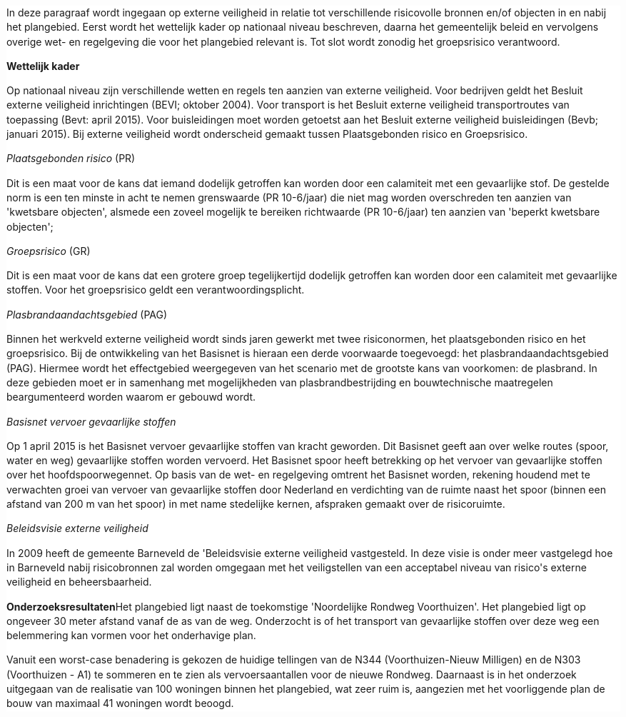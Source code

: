 In deze paragraaf wordt ingegaan op externe veiligheid in relatie tot verschillende risicovolle bronnen en/of objecten in en nabij het plangebied. Eerst wordt het wettelijk kader op nationaal niveau beschreven, daarna het gemeentelijk beleid en vervolgens overige wet\- en regelgeving die voor het plangebied relevant is. Tot slot wordt zonodig het groepsrisico verantwoord.

**Wettelijk kader**

Op nationaal niveau zijn verschillende wetten en regels ten aanzien van externe veiligheid. Voor bedrijven geldt het Besluit externe veiligheid inrichtingen (BEVI; oktober 2004\). Voor transport is het Besluit externe veiligheid transportroutes van toepassing (Bevt: april 2015\). Voor buisleidingen moet worden getoetst aan het Besluit externe veiligheid buisleidingen (Bevb; januari 2015\). Bij externe veiligheid wordt onderscheid gemaakt tussen Plaatsgebonden risico en Groepsrisico.

*Plaatsgebonden risico* (PR)

Dit is een maat voor de kans dat iemand dodelijk getroffen kan worden door een calamiteit met een gevaarlijke stof. De gestelde norm is een ten minste in acht te nemen grenswaarde (PR 10\-6/jaar) die niet mag worden overschreden ten aanzien van 'kwetsbare objecten', alsmede een zoveel mogelijk te bereiken richtwaarde (PR 10\-6/jaar) ten aanzien van 'beperkt kwetsbare objecten';

*Groepsrisico* (GR)

Dit is een maat voor de kans dat een grotere groep tegelijkertijd dodelijk getroffen kan worden door een calamiteit met gevaarlijke stoffen. Voor het groepsrisico geldt een verantwoordingsplicht.

*Plasbrandaandachtsgebied* (PAG)

Binnen het werkveld externe veiligheid wordt sinds jaren gewerkt met twee risiconormen, het plaatsgebonden risico en het groepsrisico. Bij de ontwikkeling van het Basisnet is hieraan een derde voorwaarde toegevoegd: het plasbrandaandachtsgebied (PAG). Hiermee wordt het effectgebied weergegeven van het scenario met de grootste kans van voorkomen: de plasbrand. In deze gebieden moet er in samenhang met mogelijkheden van plasbrandbestrijding en bouwtechnische maatregelen beargumenteerd worden waarom er gebouwd wordt.

*Basisnet vervoer gevaarlijke stoffen*

Op 1 april 2015 is het Basisnet vervoer gevaarlijke stoffen van kracht geworden. Dit Basisnet geeft aan over welke routes (spoor, water en weg) gevaarlijke stoffen worden vervoerd. Het Basisnet spoor heeft betrekking op het vervoer van gevaarlijke stoffen over het hoofdspoorwegennet. Op basis van de wet\- en regelgeving omtrent het Basisnet worden, rekening houdend met te verwachten groei van vervoer van gevaarlijke stoffen door Nederland en verdichting van de ruimte naast het spoor (binnen een afstand van 200 m van het spoor) in met name stedelijke kernen, afspraken gemaakt over de risicoruimte.

*Beleidsvisie externe veiligheid*

In 2009 heeft de gemeente Barneveld de 'Beleidsvisie externe veiligheid vastgesteld. In deze visie is onder meer vastgelegd hoe in Barneveld nabij risicobronnen zal worden omgegaan met het veiligstellen van een acceptabel niveau van risico's externe veiligheid en beheersbaarheid.

**Onderzoeksresultaten**Het plangebied ligt naast de toekomstige 'Noordelijke Rondweg Voorthuizen'. Het plangebied ligt op ongeveer 30 meter afstand vanaf de as van de weg. Onderzocht is of het transport van gevaarlijke stoffen over deze weg een belemmering kan vormen voor het onderhavige plan.

Vanuit een worst\-case benadering is gekozen de huidige tellingen van de N344 (Voorthuizen\-Nieuw Milligen) en de N303 (Voorthuizen \- A1\) te sommeren en te zien als vervoersaantallen voor de nieuwe Rondweg. Daarnaast is in het onderzoek uitgegaan van de realisatie van 100 woningen binnen het plangebied, wat zeer ruim is, aangezien met het voorliggende plan de bouw van maximaal 41 woningen wordt beoogd.

